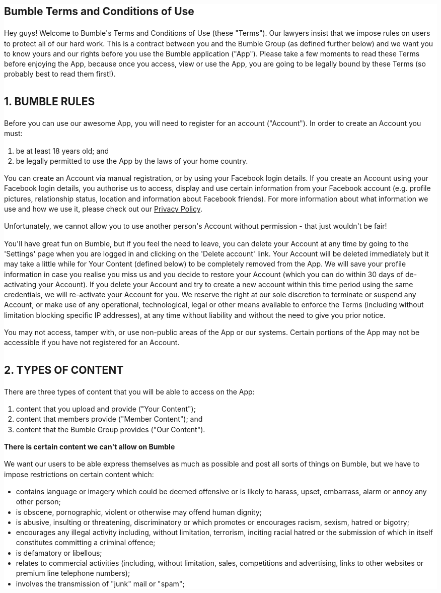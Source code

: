 Bumble Terms and Conditions of Use
----------------------------------

Hey guys! Welcome to Bumble's Terms and Conditions of Use (these "Terms"). Our lawyers insist that we impose rules on users to protect all of our hard work. This is a contract between you and the Bumble Group (as defined further below) and we want you to know yours and our rights before you use the Bumble application ("App"). Please take a few moments to read these Terms before enjoying the App, because once you access, view or use the App, you are going to be legally bound by these Terms (so probably best to read them first!).

1\. BUMBLE RULES
----------------

Before you can use our awesome App, you will need to register for an account ("Account"). In order to create an Account you must:

1.  be at least 18 years old; and
2.  be legally permitted to use the App by the laws of your home country.

You can create an Account via manual registration, or by using your Facebook login details. If you create an Account using your Facebook login details, you authorise us to access, display and use certain information from your Facebook account (e.g. profile pictures, relationship status, location and information about Facebook friends). For more information about what information we use and how we use it, please check out our [Privacy Policy](https://bumble.com/en/privacy).

Unfortunately, we cannot allow you to use another person's Account without permission - that just wouldn't be fair!

You'll have great fun on Bumble, but if you feel the need to leave, you can delete your Account at any time by going to the 'Settings' page when you are logged in and clicking on the 'Delete account' link. Your Account will be deleted immediately but it may take a little while for Your Content (defined below) to be completely removed from the App. We will save your profile information in case you realise you miss us and you decide to restore your Account (which you can do within 30 days of de-activating your Account). If you delete your Account and try to create a new account within this time period using the same credentials, we will re-activate your Account for you. We reserve the right at our sole discretion to terminate or suspend any Account, or make use of any operational, technological, legal or other means available to enforce the Terms (including without limitation blocking specific IP addresses), at any time without liability and without the need to give you prior notice.

You may not access, tamper with, or use non-public areas of the App or our systems. Certain portions of the App may not be accessible if you have not registered for an Account.

2\. TYPES OF CONTENT
--------------------

There are three types of content that you will be able to access on the App:

1.  content that you upload and provide ("Your Content");
2.  content that members provide ("Member Content"); and
3.  content that the Bumble Group provides ("Our Content").

**There is certain content we can't allow on Bumble**

We want our users to be able express themselves as much as possible and post all sorts of things on Bumble, but we have to impose restrictions on certain content which:

*   contains language or imagery which could be deemed offensive or is likely to harass, upset, embarrass, alarm or annoy any other person;
*   is obscene, pornographic, violent or otherwise may offend human dignity;
*   is abusive, insulting or threatening, discriminatory or which promotes or encourages racism, sexism, hatred or bigotry;
*   encourages any illegal activity including, without limitation, terrorism, inciting racial hatred or the submission of which in itself constitutes committing a criminal offence;
*   is defamatory or libellous;
*   relates to commercial activities (including, without limitation, sales, competitions and advertising, links to other websites or premium line telephone numbers);
*   involves the transmission of "junk" mail or "spam";